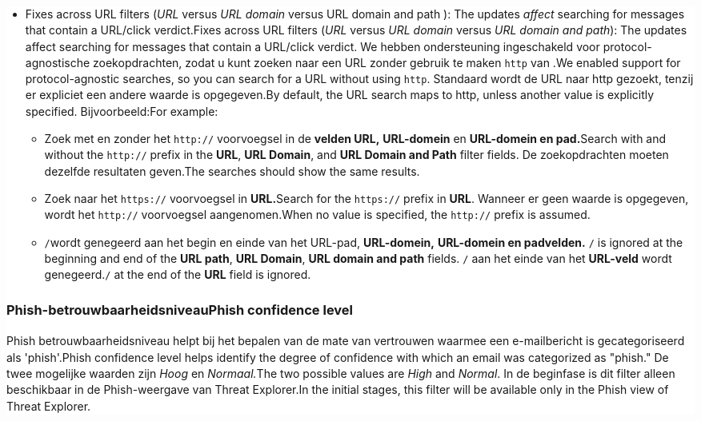 - <span data-ttu-id="46c5d-241">Fixes across URL filters (*URL* versus *URL domain* versus URL domain and path ): The updates *affect* searching for messages that contain a URL/click verdict.</span><span class="sxs-lookup"><span data-stu-id="46c5d-241">Fixes across URL filters (*URL* versus *URL domain* versus *URL domain and path*): The updates affect searching for messages that contain a URL/click verdict.</span></span> <span data-ttu-id="46c5d-242">We hebben ondersteuning ingeschakeld voor protocol-agnostische zoekopdrachten, zodat u kunt zoeken naar een URL zonder gebruik te maken `http` van .</span><span class="sxs-lookup"><span data-stu-id="46c5d-242">We enabled support for protocol-agnostic searches, so you can search for a URL without using `http`.</span></span> <span data-ttu-id="46c5d-243">Standaard wordt de URL naar http gezoekt, tenzij er expliciet een andere waarde is opgegeven.</span><span class="sxs-lookup"><span data-stu-id="46c5d-243">By default, the URL search maps to http, unless another value is explicitly specified.</span></span> <span data-ttu-id="46c5d-244">Bijvoorbeeld:</span><span class="sxs-lookup"><span data-stu-id="46c5d-244">For example:</span></span>

   -  <span data-ttu-id="46c5d-245">Zoek met en zonder het `http://` voorvoegsel in de **velden URL,** **URL-domein** en **URL-domein en pad.**</span><span class="sxs-lookup"><span data-stu-id="46c5d-245">Search with and without the `http://` prefix in the **URL**, **URL Domain**, and **URL Domain and Path** filter fields.</span></span> <span data-ttu-id="46c5d-246">De zoekopdrachten moeten dezelfde resultaten geven.</span><span class="sxs-lookup"><span data-stu-id="46c5d-246">The searches should show the same results.</span></span>

   -  <span data-ttu-id="46c5d-247">Zoek naar het `https://` voorvoegsel in **URL.**</span><span class="sxs-lookup"><span data-stu-id="46c5d-247">Search for the `https://` prefix in **URL**.</span></span> <span data-ttu-id="46c5d-248">Wanneer er geen waarde is opgegeven, wordt het `http://` voorvoegsel aangenomen.</span><span class="sxs-lookup"><span data-stu-id="46c5d-248">When no value is specified, the `http://` prefix is assumed.</span></span>

   - <span data-ttu-id="46c5d-249">`/`wordt genegeerd aan het begin en einde van het URL-pad, **URL-domein,** **URL-domein en padvelden.** </span><span class="sxs-lookup"><span data-stu-id="46c5d-249">`/` is ignored at the beginning and end of the **URL path**, **URL Domain**, **URL domain and path** fields.</span></span> <span data-ttu-id="46c5d-250">`/` aan het einde van het **URL-veld** wordt genegeerd.</span><span class="sxs-lookup"><span data-stu-id="46c5d-250">`/` at the end of the **URL** field is ignored.</span></span>

### <a name="phish-confidence-level"></a><span data-ttu-id="46c5d-251">Phish-betrouwbaarheidsniveau</span><span class="sxs-lookup"><span data-stu-id="46c5d-251">Phish confidence level</span></span>

<span data-ttu-id="46c5d-252">Phish betrouwbaarheidsniveau helpt bij het bepalen van de mate van vertrouwen waarmee een e-mailbericht is gecategoriseerd als 'phish'.</span><span class="sxs-lookup"><span data-stu-id="46c5d-252">Phish confidence level helps identify the degree of confidence with which an email was categorized as "phish."</span></span> <span data-ttu-id="46c5d-253">De twee mogelijke waarden zijn *Hoog* en *Normaal.*</span><span class="sxs-lookup"><span data-stu-id="46c5d-253">The two possible values are *High* and *Normal*.</span></span> <span data-ttu-id="46c5d-254">In de beginfase is dit filter alleen beschikbaar in de Phish-weergave van Threat Explorer.</span><span class="sxs-lookup"><span data-stu-id="46c5d-254">In the initial stages, this filter will be available only in the Phish view of Threat Explorer.</span></span>
